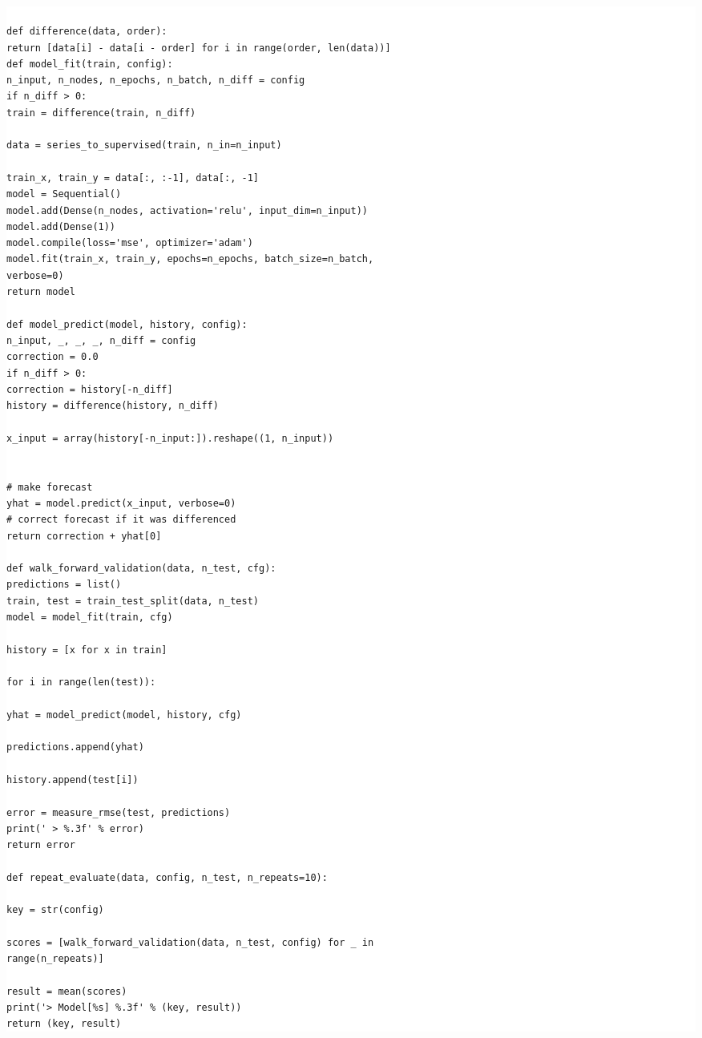 ```

def difference(data, order):
return [data[i] - data[i - order] for i in range(order, len(data))]
def model_fit(train, config):
n_input, n_nodes, n_epochs, n_batch, n_diff = config
if n_diff > 0:
train = difference(train, n_diff)

data = series_to_supervised(train, n_in=n_input)

train_x, train_y = data[:, :-1], data[:, -1]
model = Sequential()
model.add(Dense(n_nodes, activation='relu', input_dim=n_input))
model.add(Dense(1))
model.compile(loss='mse', optimizer='adam')
model.fit(train_x, train_y, epochs=n_epochs, batch_size=n_batch,
verbose=0)
return model

def model_predict(model, history, config):
n_input, _, _, _, n_diff = config
correction = 0.0
if n_diff > 0:
correction = history[-n_diff]
history = difference(history, n_diff)

x_input = array(history[-n_input:]).reshape((1, n_input))


# make forecast
yhat = model.predict(x_input, verbose=0)
# correct forecast if it was differenced
return correction + yhat[0]

def walk_forward_validation(data, n_test, cfg):
predictions = list()
train, test = train_test_split(data, n_test)
model = model_fit(train, cfg)

history = [x for x in train]

for i in range(len(test)):

yhat = model_predict(model, history, cfg)

predictions.append(yhat)

history.append(test[i])

error = measure_rmse(test, predictions)
print(' > %.3f' % error)
return error

def repeat_evaluate(data, config, n_test, n_repeats=10):

key = str(config)

scores = [walk_forward_validation(data, n_test, config) for _ in
range(n_repeats)]

result = mean(scores)
print('> Model[%s] %.3f' % (key, result))
return (key, result)
```